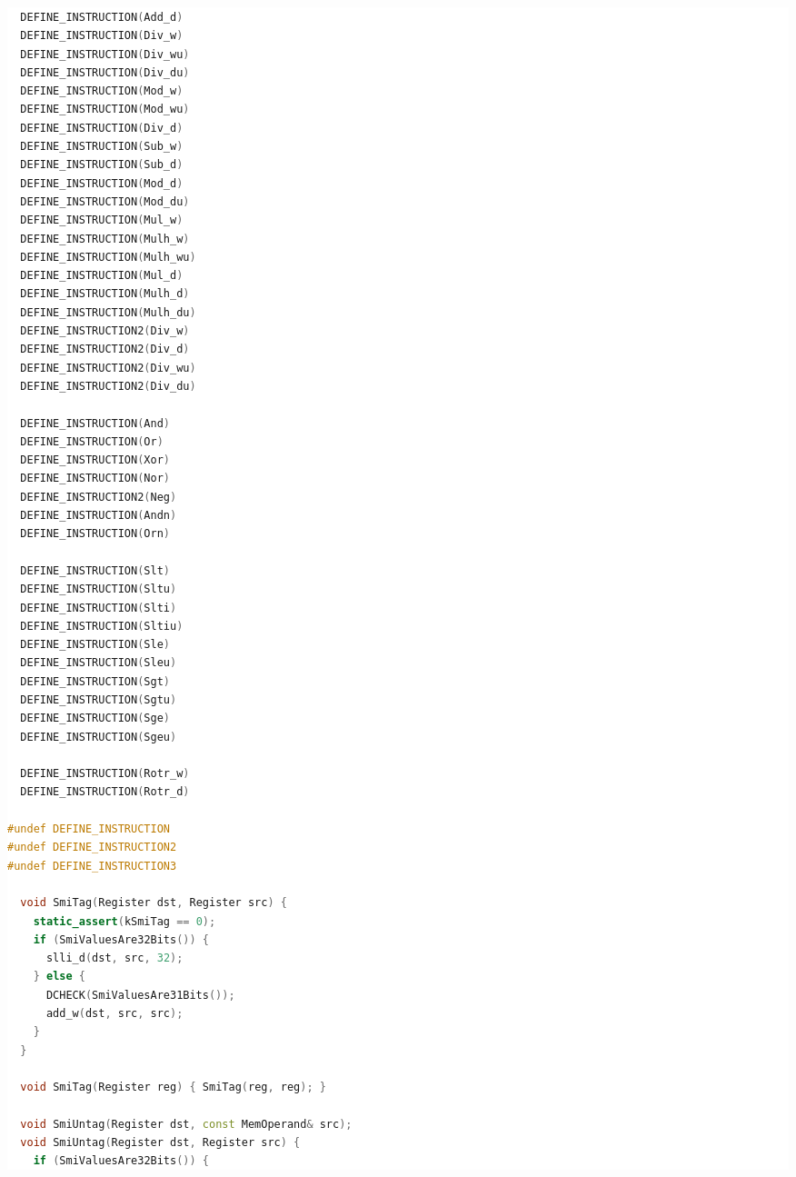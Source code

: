 ```cpp
  DEFINE_INSTRUCTION(Add_d)
  DEFINE_INSTRUCTION(Div_w)
  DEFINE_INSTRUCTION(Div_wu)
  DEFINE_INSTRUCTION(Div_du)
  DEFINE_INSTRUCTION(Mod_w)
  DEFINE_INSTRUCTION(Mod_wu)
  DEFINE_INSTRUCTION(Div_d)
  DEFINE_INSTRUCTION(Sub_w)
  DEFINE_INSTRUCTION(Sub_d)
  DEFINE_INSTRUCTION(Mod_d)
  DEFINE_INSTRUCTION(Mod_du)
  DEFINE_INSTRUCTION(Mul_w)
  DEFINE_INSTRUCTION(Mulh_w)
  DEFINE_INSTRUCTION(Mulh_wu)
  DEFINE_INSTRUCTION(Mul_d)
  DEFINE_INSTRUCTION(Mulh_d)
  DEFINE_INSTRUCTION(Mulh_du)
  DEFINE_INSTRUCTION2(Div_w)
  DEFINE_INSTRUCTION2(Div_d)
  DEFINE_INSTRUCTION2(Div_wu)
  DEFINE_INSTRUCTION2(Div_du)

  DEFINE_INSTRUCTION(And)
  DEFINE_INSTRUCTION(Or)
  DEFINE_INSTRUCTION(Xor)
  DEFINE_INSTRUCTION(Nor)
  DEFINE_INSTRUCTION2(Neg)
  DEFINE_INSTRUCTION(Andn)
  DEFINE_INSTRUCTION(Orn)

  DEFINE_INSTRUCTION(Slt)
  DEFINE_INSTRUCTION(Sltu)
  DEFINE_INSTRUCTION(Slti)
  DEFINE_INSTRUCTION(Sltiu)
  DEFINE_INSTRUCTION(Sle)
  DEFINE_INSTRUCTION(Sleu)
  DEFINE_INSTRUCTION(Sgt)
  DEFINE_INSTRUCTION(Sgtu)
  DEFINE_INSTRUCTION(Sge)
  DEFINE_INSTRUCTION(Sgeu)

  DEFINE_INSTRUCTION(Rotr_w)
  DEFINE_INSTRUCTION(Rotr_d)

#undef DEFINE_INSTRUCTION
#undef DEFINE_INSTRUCTION2
#undef DEFINE_INSTRUCTION3

  void SmiTag(Register dst, Register src) {
    static_assert(kSmiTag == 0);
    if (SmiValuesAre32Bits()) {
      slli_d(dst, src, 32);
    } else {
      DCHECK(SmiValuesAre31Bits());
      add_w(dst, src, src);
    }
  }

  void SmiTag(Register reg) { SmiTag(reg, reg); }

  void SmiUntag(Register dst, const MemOperand& src);
  void SmiUntag(Register dst, Register src) {
    if (SmiValuesAre32Bits()) {
```